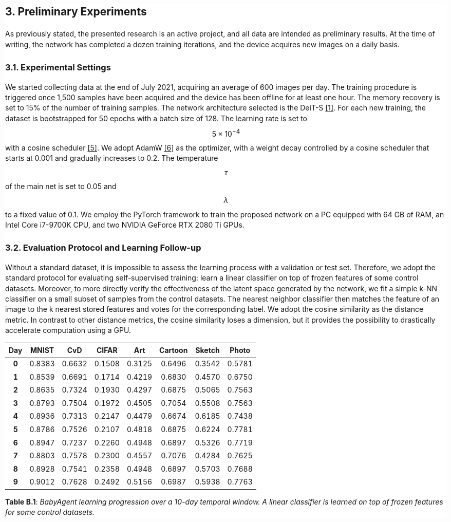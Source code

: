 ## 3. Preliminary Experiments

As previously stated, the presented research is an active project, and all data are intended as preliminary results. At the time of writing, the network has completed a dozen training iterations, and the device acquires new images on a daily basis.

### 3.1. Experimental Settings

We started collecting data at the end of July 2021, acquiring an average of 600 images per day. The training procedure is triggered once 1,500 samples have been acquired and the device has been offline for at least one hour. The memory recovery is set to 15% of the number of training samples. The network architecture selected is the DeiT-S [[1]](#1). For each new training, the dataset is bootstrapped for 50 epochs with a batch size of 128. The learning rate is set to $$5\times10^{-4}$$ with a cosine scheduler [[5]](#5). We adopt AdamW [[6]](#6) as the optimizer, with a weight decay controlled by a cosine scheduler that starts at 0.001 and gradually increases to 0.2. The temperature $$\tau$$ of the main net is set to 0.05 and $$\lambda$$ to a fixed value of 0.1. We employ the PyTorch framework to train the proposed network on a PC equipped with 64 GB of RAM, an Intel Core i7-9700K CPU, and two NVIDIA GeForce RTX 2080 Ti GPUs.

### 3.2. Evaluation Protocol and Learning Follow-up

Without a standard dataset, it is impossible to assess the learning process with a validation or test set. Therefore, we adopt the standard protocol for evaluating self-supervised training: learn a linear classifier on top of frozen features of some control datasets. Moreover, to more directly verify the effectiveness of the latent space generated by the network, we fit a simple k-NN classifier on a small subset of samples from the control datasets. The nearest neighbor classifier then matches the feature of an image to the k nearest stored features and votes for the corresponding label. We adopt the cosine similarity as the distance metric. In contrast to other distance metrics, the cosine similarity loses a dimension, but it provides the possibility to drastically accelerate computation using a GPU.

| **Day** | **MNIST** | **CvD** | **CIFAR** | **Art** | **Cartoon** | **Sketch** | **Photo** |
| :-----: | :-------: | :-----: | :-------: | :-----: | :---------: | :--------: | :-------: |
|  **0**  |  0.8383   | 0.6632  |  0.1508   | 0.3125  |   0.6496    |   0.3542   |  0.5781   |
|  **1**  |  0.8539   | 0.6691  |  0.1714   | 0.4219  |   0.6830    |   0.4570   |  0.6750   |
|  **2**  |  0.8635   | 0.7324  |  0.1930   | 0.4297  |   0.6875    |   0.5065   |  0.7563   |
|  **3**  |  0.8793   | 0.7504  |  0.1972   | 0.4505  |   0.7054    |   0.5508   |  0.7563   |
|  **4**  |  0.8936   | 0.7313  |  0.2147   | 0.4479  |   0.6674    |   0.6185   |  0.7438   |
|  **5**  |  0.8786   | 0.7526  |  0.2107   | 0.4818  |   0.6875    |   0.6224   |  0.7781   |
|  **6**  |  0.8947   | 0.7237  |  0.2260   | 0.4948  |   0.6897    |   0.5326   |  0.7719   |
|  **7**  |  0.8803   | 0.7578  |  0.2300   | 0.4557  |   0.7076    |   0.4284   |  0.7625   |
|  **8**  |  0.8928   | 0.7541  |  0.2358   | 0.4948  |   0.6897    |   0.5703   |  0.7688   |
|  **9**  |  0.9012   | 0.7628  |  0.2492   | 0.5156  |   0.6987    |   0.5938   |  0.7763   |

**Table B.1**: _BabyAgent learning progression over a 10-day temporal window. A linear classifier is learned on top of frozen features for some control datasets._
